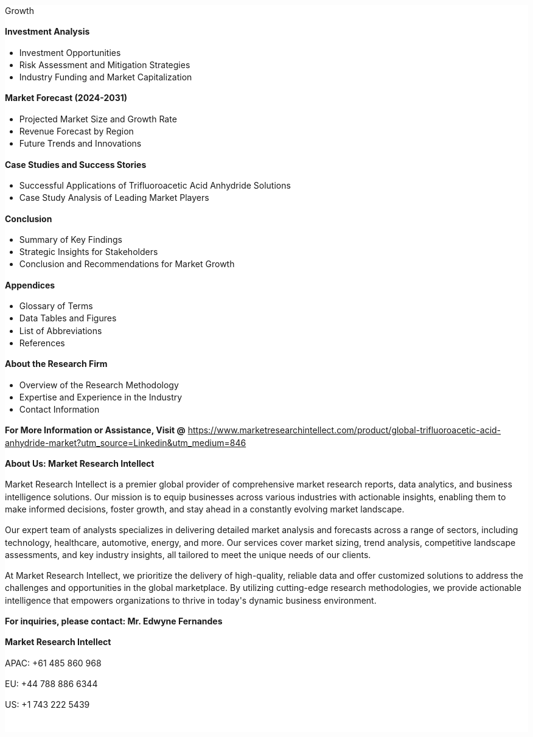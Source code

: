 Growth</li></ul><p><strong>Investment Analysis</strong></p><ul><li>Investment Opportunities</li><li>Risk Assessment and Mitigation Strategies</li><li>Industry Funding and Market Capitalization</li></ul><p><strong>Market Forecast (2024-2031)</strong></p><ul><li>Projected Market Size and Growth Rate</li><li>Revenue Forecast by Region</li><li>Future Trends and Innovations</li></ul><p><strong>Case Studies and Success Stories</strong></p><ul><li>Successful Applications of Trifluoroacetic Acid Anhydride Solutions</li><li>Case Study Analysis of Leading Market Players</li></ul><p><strong>Conclusion</strong></p><ul><li>Summary of Key Findings</li><li>Strategic Insights for Stakeholders</li><li>Conclusion and Recommendations for Market Growth</li></ul><p><strong>Appendices</strong></p><ul><li>Glossary of Terms</li><li>Data Tables and Figures</li><li>List of Abbreviations</li><li>References</li></ul><p><strong>About the Research Firm</strong></p><ul><li>Overview of the Research Methodology</li><li>Expertise and Experience in the Industry</li><li>Contact Information</li></ul></div><div class="article-main__content" data-test-id="publishing-text-block"><p><span class="font-[700]"><strong>For More Information or Assistance, Visit @</strong>&nbsp;<a href="https://www.marketresearchintellect.com/product/global-trifluoroacetic-acid-anhydride-market?utm_source=Linkedin&utm_medium=846">https://www.marketresearchintellect.com/product/global-trifluoroacetic-acid-anhydride-market?utm_source=Linkedin&utm_medium=846</a></span></p><p><strong>About Us: Market Research Intellect</strong></p><p>Market Research Intellect is a premier global provider of comprehensive market research reports, data analytics, and business intelligence solutions. Our mission is to equip businesses across various industries with actionable insights, enabling them to make informed decisions, foster growth, and stay ahead in a constantly evolving market landscape.</p><p>Our expert team of analysts specializes in delivering detailed market analysis and forecasts across a range of sectors, including technology, healthcare, automotive, energy, and more. Our services cover market sizing, trend analysis, competitive landscape assessments, and key industry insights, all tailored to meet the unique needs of our clients.</p><p>At Market Research Intellect, we prioritize the delivery of high-quality, reliable data and offer customized solutions to address the challenges and opportunities in the global marketplace. By utilizing cutting-edge research methodologies, we provide actionable intelligence that empowers organizations to thrive in today's dynamic business environment.</p><p><strong>For inquiries, please contact: Mr. Edwyne Fernandes</strong></p><p><strong>Market Research Intellect</strong></p><p>APAC: +61 485 860 968</p><p>EU: +44 788 886 6344</p><p>US: +1 743 222 5439</p></div><div class="article-main__content" data-test-id="publishing-text-block">&nbsp;</div>
